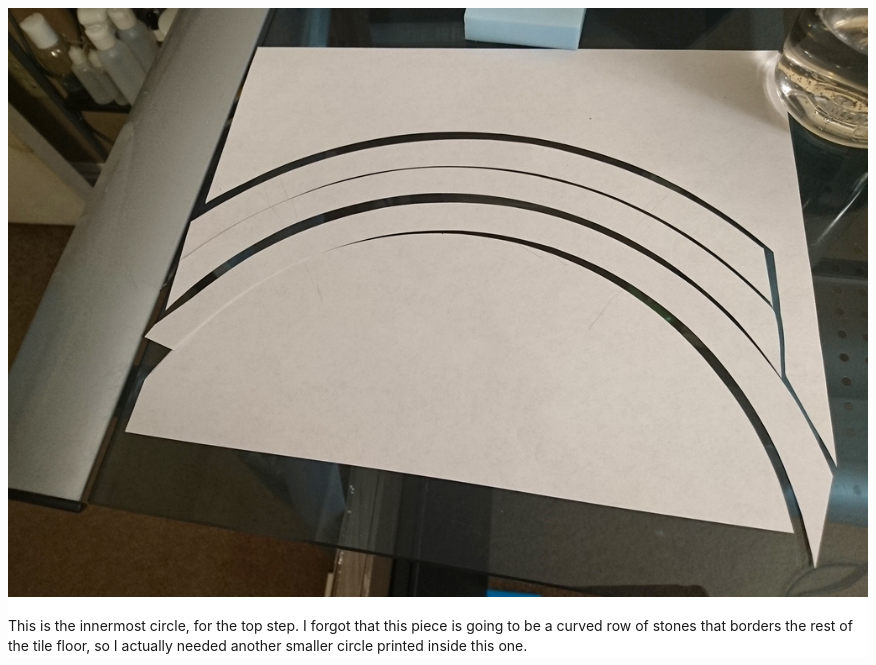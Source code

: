 ![steps-template](steps-template.jpg)

This is the innermost circle, for the top step. I forgot that this piece is going to be a curved row of stones that borders the rest of the tile floor, so I actually needed another smaller circle printed inside this one.

